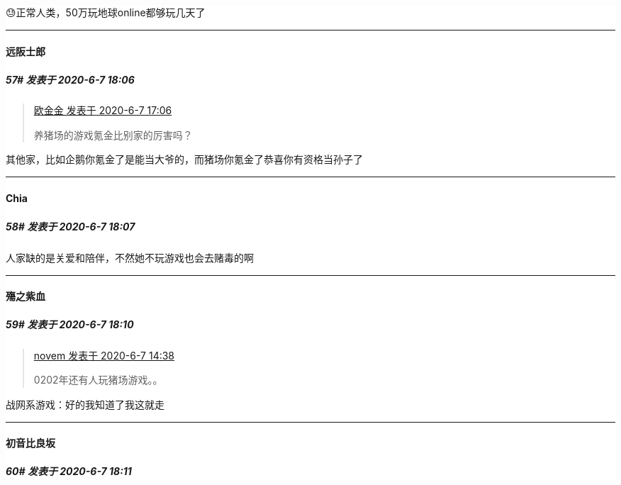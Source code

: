 


😓正常人类，50万玩地球online都够玩几天了







-----

####  远阪士郎  
##### 57#       发表于 2020-6-7 18:06



<blockquote><a href="httphttps://bbs.saraba1st.com/2b/forum.php?mod=redirect&amp;goto=findpost&amp;pid=47711050&amp;ptid=1940133" target="_blank">欧金金 发表于 2020-6-7 17:06</a>

养猪场的游戏氪金比别家的厉害吗？</blockquote>
其他家，比如企鹅你氪金了是能当大爷的，而猪场你氪金了恭喜你有资格当孙子了







-----

####  Chia  
##### 58#       发表于 2020-6-7 18:07




人家缺的是关爱和陪伴，不然她不玩游戏也会去赌毒的啊







-----

####  殤之紫血  
##### 59#       发表于 2020-6-7 18:10



<blockquote><a href="httphttps://bbs.saraba1st.com/2b/forum.php?mod=redirect&amp;goto=findpost&amp;pid=47709658&amp;ptid=1940133" target="_blank">novem 发表于 2020-6-7 14:38</a>

0202年还有人玩猪场游戏。。</blockquote>
战网系游戏：好的我知道了我这就走







-----

####  初音比良坂  
##### 60#       发表于 2020-6-7 18:11
